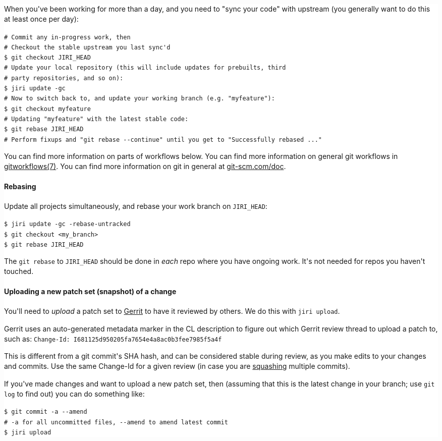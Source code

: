 When you've been working for more than a day, and you need to "sync your
code" with upstream (you generally want to do this at least once per day):

```
# Commit any in-progress work, then
# Checkout the stable upstream you last sync'd
$ git checkout JIRI_HEAD
# Update your local repository (this will include updates for prebuilts, third
# party repositories, and so on):
$ jiri update -gc
# Now to switch back to, and update your working branch (e.g. "myfeature"):
$ git checkout myfeature
# Updating "myfeature" with the latest stable code:
$ git rebase JIRI_HEAD
# Perform fixups and "git rebase --continue" until you get to "Successfully rebased ..."
```

You can find more information on parts of workflows below.
You can find more information on general git workflows in [gitworkflows(7)](https://github.com/git/git/blob/HEAD/Documentation/gitworkflows.txt).
You can find more information on git in general at [git-scm.com/doc](https://git-scm.com/doc).

#### Rebasing

Update all projects simultaneously, and rebase your work branch on `JIRI_HEAD`:

```shell
$ jiri update -gc -rebase-untracked
$ git checkout <my_branch>
$ git rebase JIRI_HEAD
```

The `git rebase` to `JIRI_HEAD` should be done in *each* repo where you have
ongoing work. It's not needed for repos you haven't touched.

#### Uploading a new patch set (snapshot) of a change

You'll need to *upload* a patch set to
[Gerrit](https://fuchsia-review.googlesource.com/) to have it reviewed by
others. We do this with `jiri upload`.

Gerrit uses an auto-generated metadata marker in the CL description to figure
out which Gerrit review thread to upload a patch to, such as: `Change-Id:
I681125d950205fa7654e4a8ac0b3fee7985f5a4f`

This is different from a git commit's SHA hash, and can be considered stable
during review, as you make edits to your changes and commits. Use the same
Change-Id for a given review (in case you are
[squashing](https://git-scm.com/book/en/v2/Git-Tools-Rewriting-History) multiple
commits).

If you've made changes and want to upload a new patch set, then (assuming that
this is the latest change in your branch; use `git log` to find out) you can do
something like:

```shell
$ git commit -a --amend
# -a for all uncommitted files, --amend to amend latest commit
$ jiri upload
```
